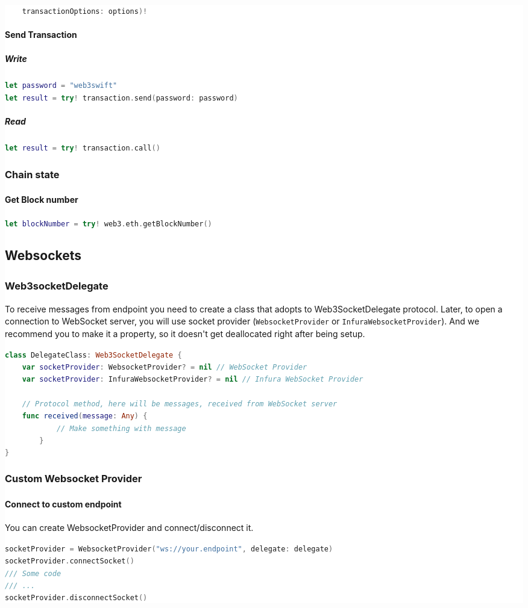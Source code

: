 ```swift
    transactionOptions: options)!
```

#### Send Transaction

##### Write

```swift
let password = "web3swift"
let result = try! transaction.send(password: password)
```

##### Read

```swift
let result = try! transaction.call()
```

### Chain state

#### Get Block number

```swift
let blockNumber = try! web3.eth.getBlockNumber()
```

## Websockets

### Web3socketDelegate

To receive messages from endpoint you need to create a class that adopts to Web3SocketDelegate protocol.
Later, to open a connection to WebSocket server, you will use socket provider (`WebsocketProvider` or `InfuraWebsocketProvider`). And we recommend you to make it a property, so it doesn't get deallocated right after being setup.
```swift
class DelegateClass: Web3SocketDelegate {
    var socketProvider: WebsocketProvider? = nil // WebSocket Provider
    var socketProvider: InfuraWebsocketProvider? = nil // Infura WebSocket Provider

    // Protocol method, here will be messages, received from WebSocket server
    func received(message: Any) {
            // Make something with message
        }
}
```

### Custom Websocket Provider

#### Connect to custom endpoint

You can create WebsocketProvider and connect/disconnect it.
```swift
socketProvider = WebsocketProvider("ws://your.endpoint", delegate: delegate)
socketProvider.connectSocket()
/// Some code
/// ...
socketProvider.disconnectSocket()
```
